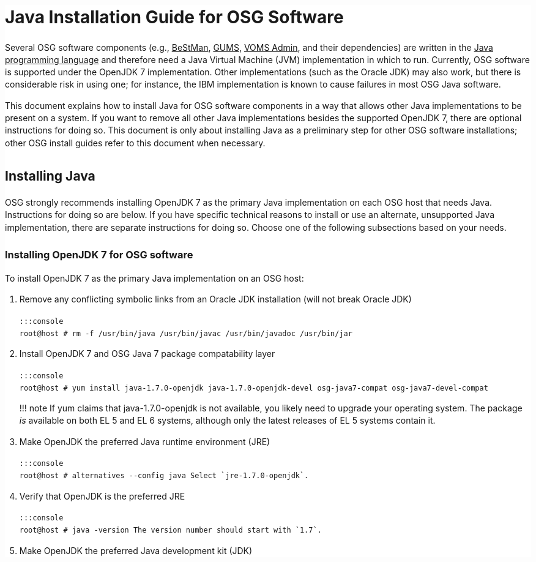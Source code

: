 Java Installation Guide for OSG Software
========================================

Several OSG software components (e.g., [BeStMan](../data/bestman-overview), [GUMS](../security/install-gums), [VOMS Admin](../other/install-voms), and their dependencies) are written in the [Java programming language](http://en.wikipedia.org/wiki/Java_(programming_language)) and therefore need a Java Virtual Machine (JVM) implementation in which to run. Currently, OSG software is supported under the OpenJDK 7 implementation. Other implementations (such as the Oracle JDK) may also work, but there is considerable risk in using one; for instance, the IBM implementation is known to cause failures in most OSG Java software.

This document explains how to install Java for OSG software components in a way that allows other Java implementations to be present on a system. If you want to remove all other Java implementations besides the supported OpenJDK 7, there are optional instructions for doing so. This document is only about installing Java as a preliminary step for other OSG software installations; other OSG install guides refer to this document when necessary.

Installing Java
---------------

OSG strongly recommends installing OpenJDK 7 as the primary Java implementation on each OSG host that needs Java. Instructions for doing so are below. If you have specific technical reasons to install or use an alternate, unsupported Java implementation, there are separate instructions for doing so. Choose one of the following subsections based on your needs.

### Installing OpenJDK 7 for OSG software

To install OpenJDK 7 as the primary Java implementation on an OSG host:

1.  Remove any conflicting symbolic links from an Oracle JDK installation (will not break Oracle JDK) 

        :::console
        root@host # rm -f /usr/bin/java /usr/bin/javac /usr/bin/javadoc /usr/bin/jar

2.  Install OpenJDK 7 and OSG Java 7 package compatability layer 

        :::console
        root@host # yum install java-1.7.0-openjdk java-1.7.0-openjdk-devel osg-java7-compat osg-java7-devel-compat 
        
    !!! note
        If yum claims that java-1.7.0-openjdk is not available, you likely need to upgrade your operating system. The package *is* available on both EL 5 and EL 6 systems, although only the latest releases of EL 5 systems contain it.

3.  Make OpenJDK the preferred Java runtime environment (JRE) 

        :::console
        root@host # alternatives --config java Select `jre-1.7.0-openjdk`.

4.  Verify that OpenJDK is the preferred JRE 

        :::console
        root@host # java -version The version number should start with `1.7`.

5.  Make OpenJDK the preferred Java development kit (JDK) 
